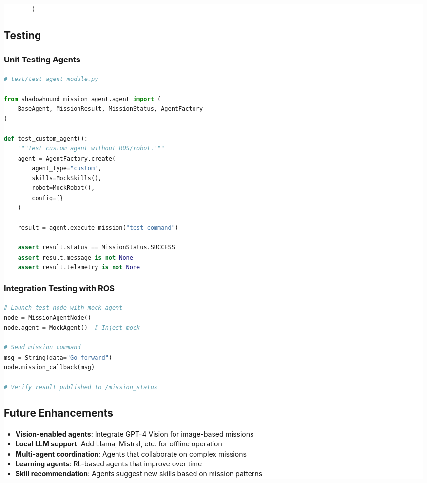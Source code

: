 ```python
        )
```

## Testing

### Unit Testing Agents

```python
# test/test_agent_module.py

from shadowhound_mission_agent.agent import (
    BaseAgent, MissionResult, MissionStatus, AgentFactory
)

def test_custom_agent():
    """Test custom agent without ROS/robot."""
    agent = AgentFactory.create(
        agent_type="custom",
        skills=MockSkills(),
        robot=MockRobot(),
        config={}
    )
    
    result = agent.execute_mission("test command")
    
    assert result.status == MissionStatus.SUCCESS
    assert result.message is not None
    assert result.telemetry is not None
```

### Integration Testing with ROS

```python
# Launch test node with mock agent
node = MissionAgentNode()
node.agent = MockAgent()  # Inject mock

# Send mission command
msg = String(data="Go forward")
node.mission_callback(msg)

# Verify result published to /mission_status
```

## Future Enhancements

- **Vision-enabled agents**: Integrate GPT-4 Vision for image-based missions
- **Local LLM support**: Add Llama, Mistral, etc. for offline operation
- **Multi-agent coordination**: Agents that collaborate on complex missions
- **Learning agents**: RL-based agents that improve over time
- **Skill recommendation**: Agents suggest new skills based on mission patterns
